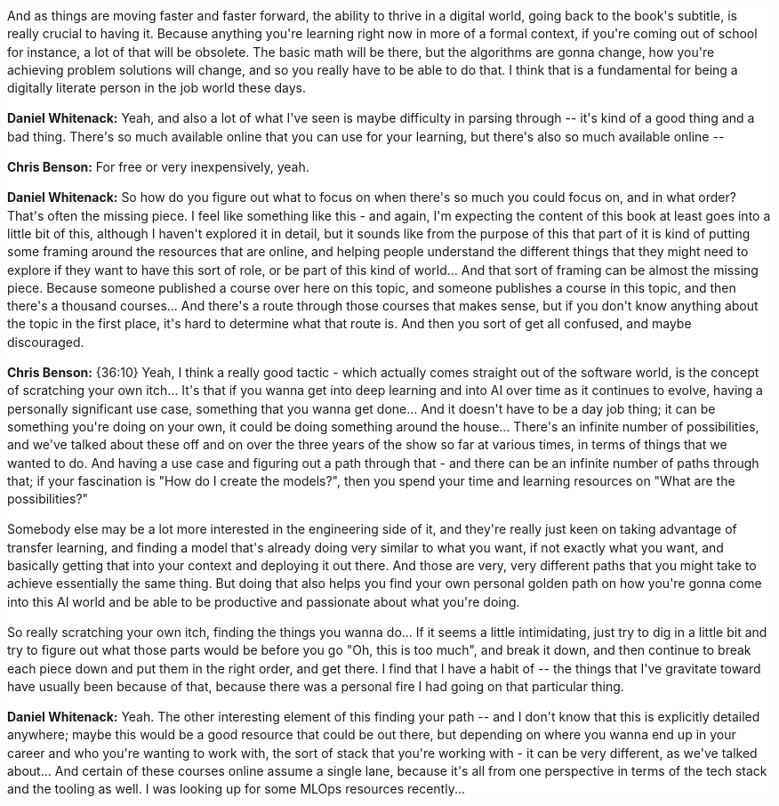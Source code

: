 And as things are moving faster and faster forward, the ability to thrive in a digital world, going back to the book's subtitle, is really crucial to having it. Because anything you're learning right now in more of a formal context, if you're coming out of school for instance, a lot of that will be obsolete. The basic math will be there, but the algorithms are gonna change, how you're achieving problem solutions will change, and so you really have to be able to do that. I think that is a fundamental for being a digitally literate person in the job world these days.

**Daniel Whitenack:** Yeah, and also a lot of what I've seen is maybe difficulty in parsing through -- it's kind of a good thing and a bad thing. There's so much available online that you can use for your learning, but there's also so much available online --

**Chris Benson:** For free or very inexpensively, yeah.

**Daniel Whitenack:** So how do you figure out what to focus on when there's so much you could focus on, and in what order? That's often the missing piece. I feel like something like this - and again, I'm expecting the content of this book at least goes into a little bit of this, although I haven't explored it in detail, but it sounds like from the purpose of this that part of it is kind of putting some framing around the resources that are online, and helping people understand the different things that they might need to explore if they want to have this sort of role, or be part of this kind of world... And that sort of framing can be almost the missing piece. Because someone published a course over here on this topic, and someone publishes a course in this topic, and then there's a thousand courses... And there's a route through those courses that makes sense, but if you don't know anything about the topic in the first place, it's hard to determine what that route is. And then you sort of get all confused, and maybe discouraged.

**Chris Benson:** \{36:10\} Yeah, I think a really good tactic - which actually comes straight out of the software world, is the concept of scratching your own itch... It's that if you wanna get into deep learning and into AI over time as it continues to evolve, having a personally significant use case, something that you wanna get done... And it doesn't have to be a day job thing; it can be something you're doing on your own, it could be doing something around the house... There's an infinite number of possibilities, and we've talked about these off and on over the three years of the show so far at various times, in terms of things that we wanted to do. And having a use case and figuring out a path through that - and there can be an infinite number of paths through that; if your fascination is "How do I create the models?", then you spend your time and learning resources on "What are the possibilities?"

Somebody else may be a lot more interested in the engineering side of it, and they're really just keen on taking advantage of transfer learning, and finding a model that's already doing very similar to what you want, if not exactly what you want, and basically getting that into your context and deploying it out there. And those are very, very different paths that you might take to achieve essentially the same thing. But doing that also helps you find your own personal golden path on how you're gonna come into this AI world and be able to be productive and passionate about what you're doing.

So really scratching your own itch, finding the things you wanna do... If it seems a little intimidating, just try to dig in a little bit and try to figure out what those parts would be before you go "Oh, this is too much", and break it down, and then continue to break each piece down and put them in the right order, and get there. I find that I have a habit of -- the things that I've gravitate toward have usually been because of that, because there was a personal fire I had going on that particular thing.

**Daniel Whitenack:** Yeah. The other interesting element of this finding your path -- and I don't know that this is explicitly detailed anywhere; maybe this would be a good resource that could be out there, but depending on where you wanna end up in your career and who you're wanting to work with, the sort of stack that you're working with - it can be very different, as we've talked about... And certain of these courses online assume a single lane, because it's all from one perspective in terms of the tech stack and the tooling as well. I was looking up for some MLOps resources recently...
